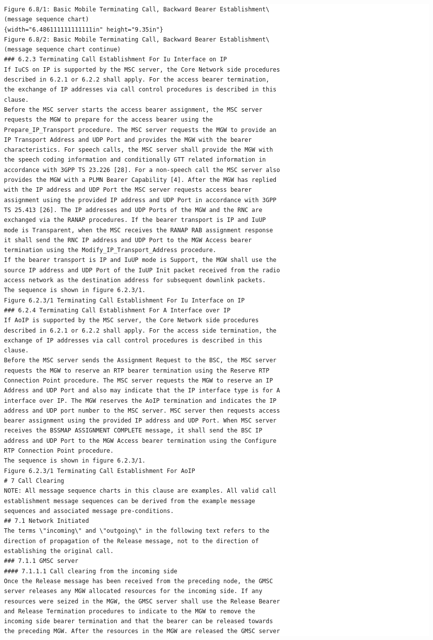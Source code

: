 ```{=html}
Figure 6.8/1: Basic Mobile Terminating Call, Backward Bearer Establishment\
(message sequence chart)
{width="6.486111111111111in" height="9.35in"}
Figure 6.8/2: Basic Mobile Terminating Call, Backward Bearer Establishment\
(message sequence chart continue)
### 6.2.3 Terminating Call Establishment For Iu Interface on IP
If IuCS on IP is supported by the MSC server, the Core Network side procedures
described in 6.2.1 or 6.2.2 shall apply. For the access bearer termination,
the exchange of IP addresses via call control procedures is described in this
clause.
Before the MSC server starts the access bearer assignment, the MSC server
requests the MGW to prepare for the access bearer using the
Prepare_IP_Transport procedure. The MSC server requests the MGW to provide an
IP Transport Address and UDP Port and provides the MGW with the bearer
characteristics. For speech calls, the MSC server shall provide the MGW with
the speech coding information and conditionally GTT related information in
accordance with 3GPP TS 23.226 [28]. For a non-speech call the MSC server also
provides the MGW with a PLMN Bearer Capability [4]. After the MGW has replied
with the IP address and UDP Port the MSC server requests access bearer
assignment using the provided IP address and UDP Port in accordance with 3GPP
TS 25.413 [26]. The IP addresses and UDP Ports of the MGW and the RNC are
exchanged via the RANAP procedures. If the bearer transport is IP and IuUP
mode is Transparent, when the MSC receives the RANAP RAB assignment response
it shall send the RNC IP address and UDP Port to the MGW Access bearer
termination using the Modify_IP_Transport_Address procedure.
If the bearer transport is IP and IuUP mode is Support, the MGW shall use the
source IP address and UDP Port of the IuUP Init packet received from the radio
access network as the destination address for subsequent downlink packets.
The sequence is shown in figure 6.2.3/1.
Figure 6.2.3/1 Terminating Call Establishment For Iu Interface on IP
### 6.2.4 Terminating Call Establishment For A Interface over IP
If AoIP is supported by the MSC server, the Core Network side procedures
described in 6.2.1 or 6.2.2 shall apply. For the access side termination, the
exchange of IP addresses via call control procedures is described in this
clause.
Before the MSC server sends the Assignment Request to the BSC, the MSC server
requests the MGW to reserve an RTP bearer termination using the Reserve RTP
Connection Point procedure. The MSC server requests the MGW to reserve an IP
Address and UDP Port and also may indicate that the IP interface type is for A
interface over IP. The MGW reserves the AoIP termination and indicates the IP
address and UDP port number to the MSC server. MSC server then requests access
bearer assignment using the provided IP address and UDP Port. When MSC server
receives the BSSMAP ASSIGNMENT COMPLETE message, it shall send the BSC IP
address and UDP Port to the MGW Access bearer termination using the Configure
RTP Connection Point procedure.
The sequence is shown in figure 6.2.3/1.
Figure 6.2.3/1 Terminating Call Establishment For AoIP
# 7 Call Clearing
NOTE: All message sequence charts in this clause are examples. All valid call
establishment message sequences can be derived from the example message
sequences and associated message pre-conditions.
## 7.1 Network Initiated
The terms \"incoming\" and \"outgoing\" in the following text refers to the
direction of propagation of the Release message, not to the direction of
establishing the original call.
### 7.1.1 GMSC server
#### 7.1.1.1 Call clearing from the incoming side
Once the Release message has been received from the preceding node, the GMSC
server releases any MGW allocated resources for the incoming side. If any
resources were seized in the MGW, the GMSC server shall use the Release Bearer
and Release Termination procedures to indicate to the MGW to remove the
incoming side bearer termination and that the bearer can be released towards
the preceding MGW. After the resources in the MGW are released the GMSC server
```